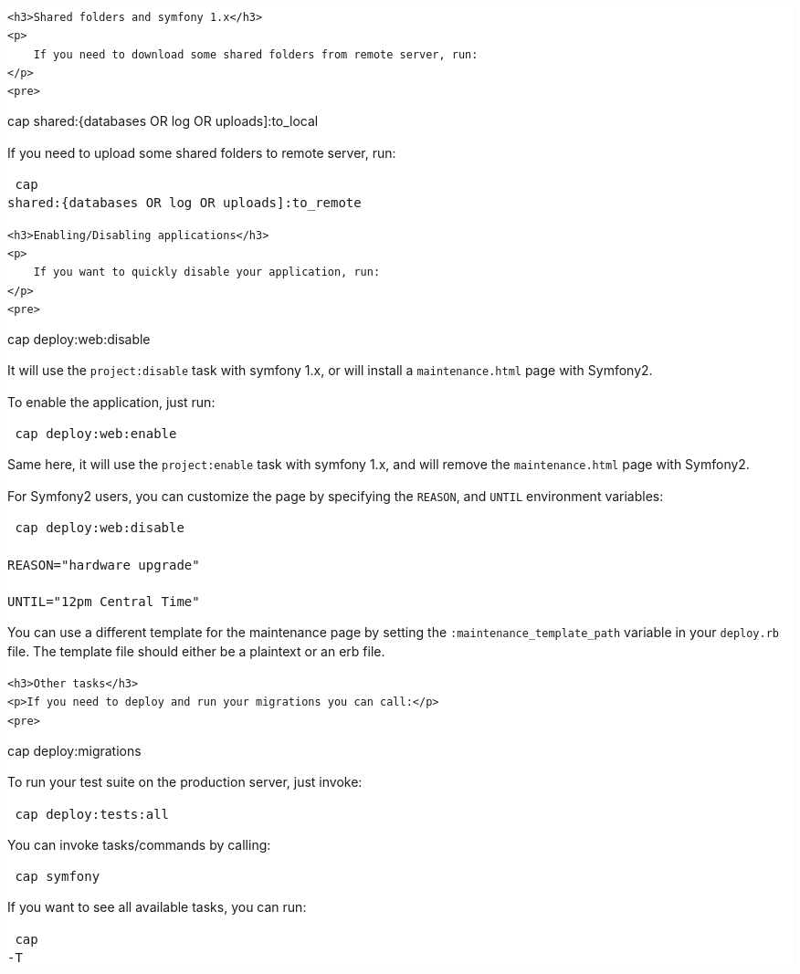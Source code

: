     <h3>Shared folders and symfony 1.x</h3>
    <p>
        If you need to download some shared folders from remote server, run:
    </p>
    <pre>
cap shared:{databases OR log OR uploads]:to_local</pre>
    <p>If you need to upload some shared folders to remote server, run:</p>
    <pre>
cap shared:{databases OR log OR uploads]:to_remote</pre>
    <p></p>

    <h3>Enabling/Disabling applications</h3>
    <p>
        If you want to quickly disable your application, run:
    </p>
    <pre>
cap deploy:web:disable</pre>
    <p>
        It will use the `project:disable` task with symfony 1.x, or will install a `maintenance.html`
        page with Symfony2.
    </p>
    <p>
        To enable the application, just run:
    </p>
    <pre>
cap deploy:web:enable</pre>
    <p>
        Same here, it will use the `project:enable` task with symfony 1.x, and will remove the
        `maintenance.html` page with Symfony2.
    </p>
    <p>
        For Symfony2 users, you can customize the page by specifying the `REASON`,
        and `UNTIL` environment variables:
    </p>
    <pre>
cap deploy:web:disable \
REASON="hardware upgrade" \
UNTIL="12pm Central Time"</pre>
    <p>
        You can use a different template for the maintenance page by setting the
        `:maintenance_template_path` variable in your `deploy.rb` file. The template file
        should either be a plaintext or an erb file.
    </p>

    <h3>Other tasks</h3>
    <p>If you need to deploy and run your migrations you can call:</p>
    <pre>
cap deploy:migrations</pre>
    <p>To run your test suite on the production server, just invoke:</p>
    <pre>
cap deploy:tests:all</pre>
    <p>You can invoke tasks/commands by calling:</p>
    <pre>
cap symfony</pre>
    <p>If you want to see all available tasks, you can run:</p>
    <pre>
cap -T</pre>
</div>
